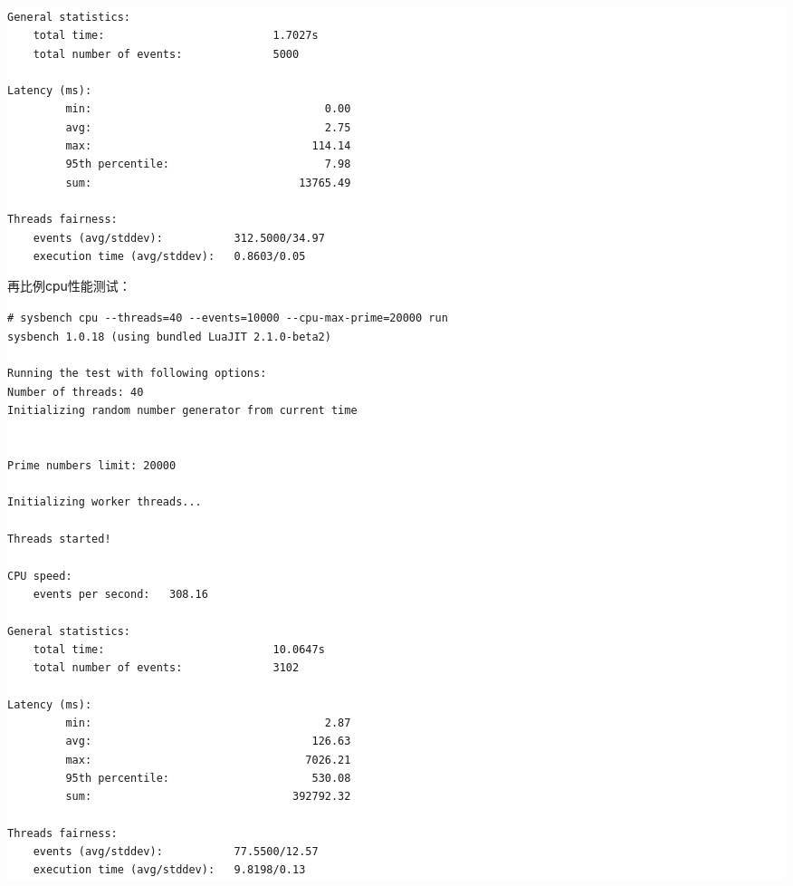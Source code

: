 ```
General statistics:
    total time:                          1.7027s
    total number of events:              5000

Latency (ms):
         min:                                    0.00
         avg:                                    2.75
         max:                                  114.14
         95th percentile:                        7.98
         sum:                                13765.49

Threads fairness:
    events (avg/stddev):           312.5000/34.97
    execution time (avg/stddev):   0.8603/0.05
```

再比例cpu性能测试：

```
# sysbench cpu --threads=40 --events=10000 --cpu-max-prime=20000 run
sysbench 1.0.18 (using bundled LuaJIT 2.1.0-beta2)

Running the test with following options:
Number of threads: 40
Initializing random number generator from current time


Prime numbers limit: 20000

Initializing worker threads...

Threads started!

CPU speed:
    events per second:   308.16

General statistics:
    total time:                          10.0647s
    total number of events:              3102

Latency (ms):
         min:                                    2.87
         avg:                                  126.63
         max:                                 7026.21
         95th percentile:                      530.08
         sum:                               392792.32

Threads fairness:
    events (avg/stddev):           77.5500/12.57
    execution time (avg/stddev):   9.8198/0.13
```
